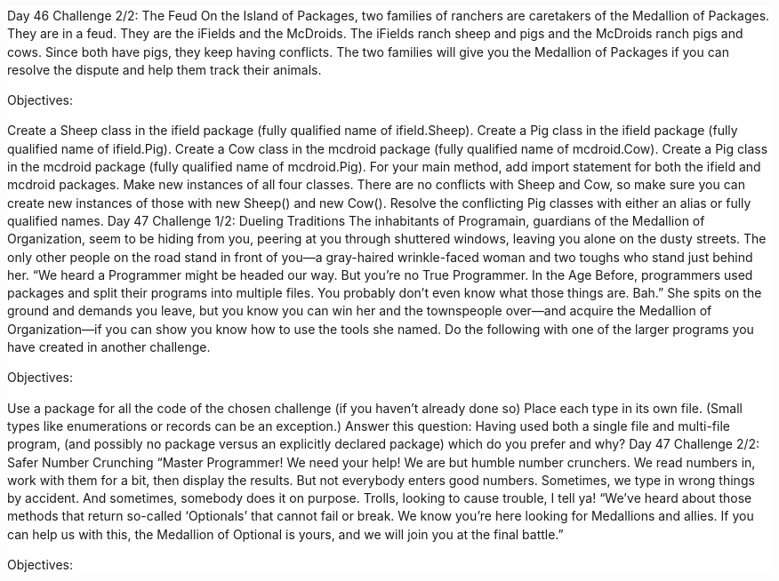 Day 46 Challenge 2/2: The Feud
On the Island of Packages, two families of ranchers are caretakers of the Medallion of Packages.
They are in a feud. They are the iFields and the McDroids. The iFields ranch sheep and pigs and the
McDroids ranch pigs and cows. Since both have pigs, they keep having conflicts. The two families will
give you the Medallion of Packages if you can resolve the dispute and help them track their animals.

Objectives:

Create a Sheep class in the ifield package (fully qualified name of ifield.Sheep).
Create a Pig class in the ifield package (fully qualified name of ifield.Pig).
Create a Cow class in the mcdroid package (fully qualified name of mcdroid.Cow).
Create a Pig class in the mcdroid package (fully qualified name of mcdroid.Pig).
For your main method, add import statement for both the ifield and mcdroid packages. Make new
instances of all four classes. There are no conflicts with Sheep and Cow, so make sure you can create
new instances of those with new Sheep() and new Cow(). Resolve the conflicting Pig classes with
either an alias or fully qualified names.
Day 47 Challenge 1/2: Dueling Traditions
The inhabitants of Programain, guardians of the Medallion of Organization, seem to be hiding from you,
peering at you through shuttered windows, leaving you alone on the dusty streets. The only other people
on the road stand in front of you—a gray-haired wrinkle-faced woman and two toughs who stand just
behind her. “We heard a Programmer might be headed our way. But you’re no True Programmer. In the
Age Before, programmers used packages and split their programs into
multiple files. You probably don’t even know what those things are. Bah.” She spits on the ground and
demands you leave, but you know you can win her and the townspeople over—and acquire the Medallion
of Organization—if you can show you know how to use the tools she named. Do the following with one
of the larger programs you have created in another challenge.

Objectives:

Use a package for all the code of the chosen challenge (if you haven’t already done so)
Place each type in its own file. (Small types like enumerations or records can be an exception.)
Answer this question: Having used both a single file and multi-file program, (and possibly no package versus an explicitly declared package) which
do you prefer and why?
Day 47 Challenge 2/2: Safer Number Crunching
“Master Programmer! We need your help! We are but humble number crunchers. We read numbers in,
work with them for a bit, then display the results. But not everybody enters good numbers. Sometimes,
we type in wrong things by accident. And sometimes, somebody does it on purpose. Trolls, looking to
cause trouble, I tell ya!
“We’ve heard about those methods that return so-called ‘Optionals’ that cannot fail or break. We know you’re here
looking for Medallions and allies. If you can help us with this, the Medallion of Optional is yours,
and we will join you at the final battle.”

Objectives:
